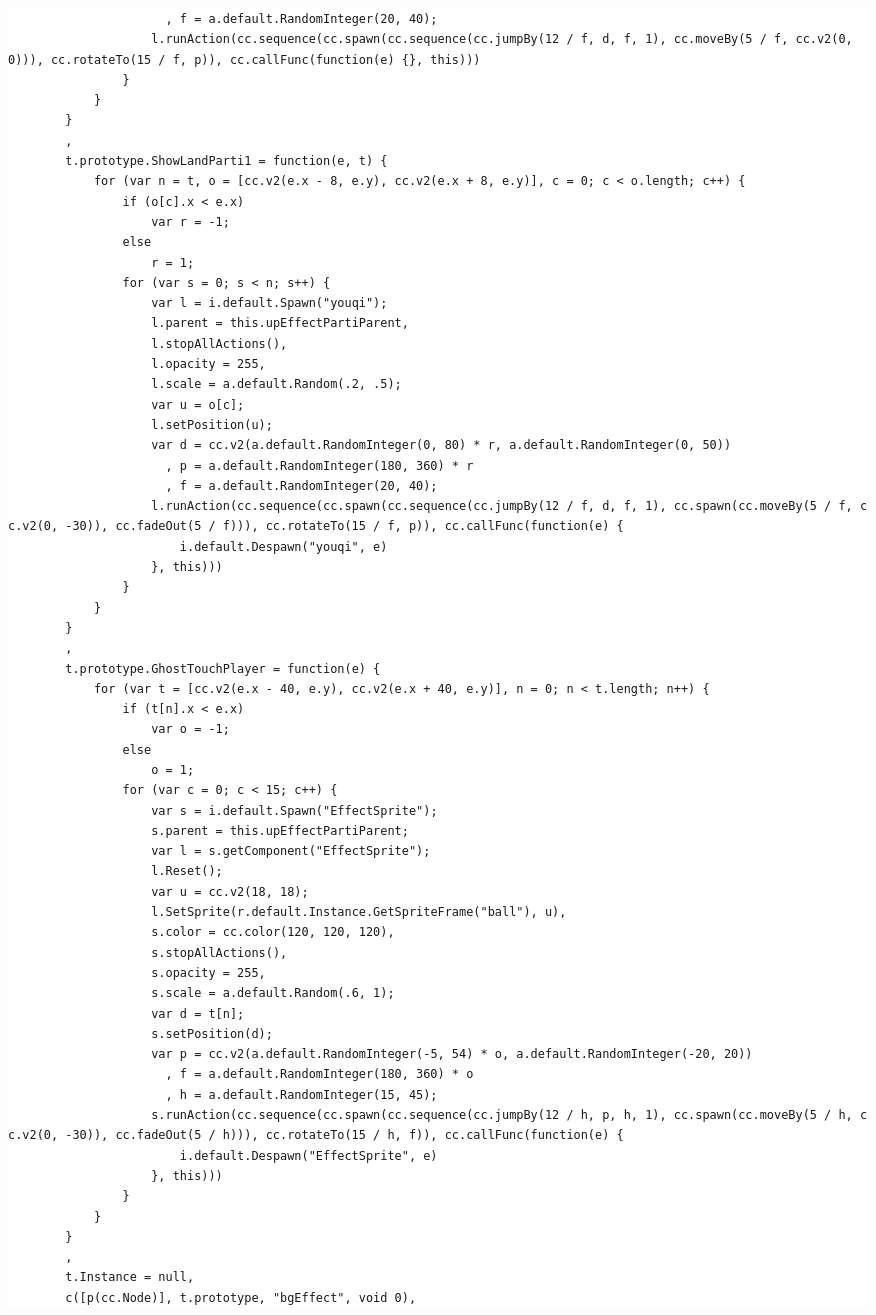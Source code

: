                           , f = a.default.RandomInteger(20, 40);
                        l.runAction(cc.sequence(cc.spawn(cc.sequence(cc.jumpBy(12 / f, d, f, 1), cc.moveBy(5 / f, cc.v2(0, 0))), cc.rotateTo(15 / f, p)), cc.callFunc(function(e) {}, this)))
                    }
                }
            }
            ,
            t.prototype.ShowLandParti1 = function(e, t) {
                for (var n = t, o = [cc.v2(e.x - 8, e.y), cc.v2(e.x + 8, e.y)], c = 0; c < o.length; c++) {
                    if (o[c].x < e.x)
                        var r = -1;
                    else
                        r = 1;
                    for (var s = 0; s < n; s++) {
                        var l = i.default.Spawn("youqi");
                        l.parent = this.upEffectPartiParent,
                        l.stopAllActions(),
                        l.opacity = 255,
                        l.scale = a.default.Random(.2, .5);
                        var u = o[c];
                        l.setPosition(u);
                        var d = cc.v2(a.default.RandomInteger(0, 80) * r, a.default.RandomInteger(0, 50))
                          , p = a.default.RandomInteger(180, 360) * r
                          , f = a.default.RandomInteger(20, 40);
                        l.runAction(cc.sequence(cc.spawn(cc.sequence(cc.jumpBy(12 / f, d, f, 1), cc.spawn(cc.moveBy(5 / f, cc.v2(0, -30)), cc.fadeOut(5 / f))), cc.rotateTo(15 / f, p)), cc.callFunc(function(e) {
                            i.default.Despawn("youqi", e)
                        }, this)))
                    }
                }
            }
            ,
            t.prototype.GhostTouchPlayer = function(e) {
                for (var t = [cc.v2(e.x - 40, e.y), cc.v2(e.x + 40, e.y)], n = 0; n < t.length; n++) {
                    if (t[n].x < e.x)
                        var o = -1;
                    else
                        o = 1;
                    for (var c = 0; c < 15; c++) {
                        var s = i.default.Spawn("EffectSprite");
                        s.parent = this.upEffectPartiParent;
                        var l = s.getComponent("EffectSprite");
                        l.Reset();
                        var u = cc.v2(18, 18);
                        l.SetSprite(r.default.Instance.GetSpriteFrame("ball"), u),
                        s.color = cc.color(120, 120, 120),
                        s.stopAllActions(),
                        s.opacity = 255,
                        s.scale = a.default.Random(.6, 1);
                        var d = t[n];
                        s.setPosition(d);
                        var p = cc.v2(a.default.RandomInteger(-5, 54) * o, a.default.RandomInteger(-20, 20))
                          , f = a.default.RandomInteger(180, 360) * o
                          , h = a.default.RandomInteger(15, 45);
                        s.runAction(cc.sequence(cc.spawn(cc.sequence(cc.jumpBy(12 / h, p, h, 1), cc.spawn(cc.moveBy(5 / h, cc.v2(0, -30)), cc.fadeOut(5 / h))), cc.rotateTo(15 / h, f)), cc.callFunc(function(e) {
                            i.default.Despawn("EffectSprite", e)
                        }, this)))
                    }
                }
            }
            ,
            t.Instance = null,
            c([p(cc.Node)], t.prototype, "bgEffect", void 0),